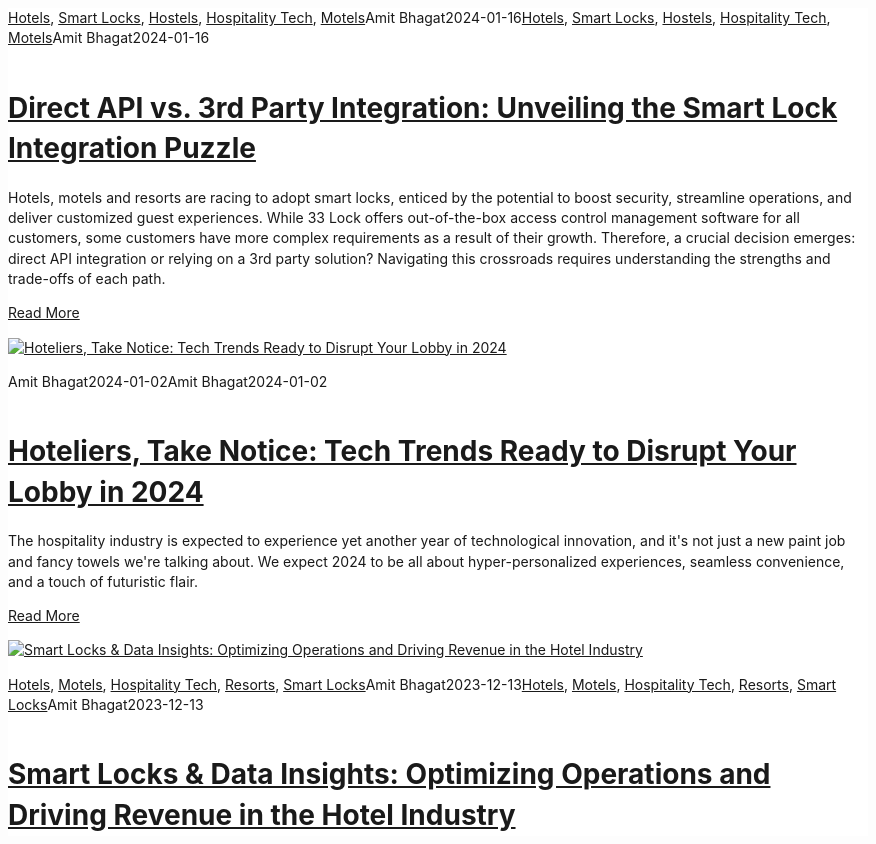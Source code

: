 [Hotels](https://www.33lock.com/blogpublishing/category/Hotels), [Smart Locks](https://www.33lock.com/blogpublishing/category/Smart+Locks), [Hostels](https://www.33lock.com/blogpublishing/category/Hostels), [Hospitality Tech](https://www.33lock.com/blogpublishing/category/Hospitality+Tech), [Motels](https://www.33lock.com/blogpublishing/category/Motels)Amit Bhagat2024-01-16[Hotels](https://www.33lock.com/blogpublishing/category/Hotels), [Smart Locks](https://www.33lock.com/blogpublishing/category/Smart+Locks), [Hostels](https://www.33lock.com/blogpublishing/category/Hostels), [Hospitality Tech](https://www.33lock.com/blogpublishing/category/Hospitality+Tech), [Motels](https://www.33lock.com/blogpublishing/category/Motels)Amit Bhagat2024-01-16

# [Direct API vs. 3rd Party Integration: Unveiling the Smart Lock Integration Puzzle](https://www.33lock.com/blogpublishing/direct-api-vs-3rd-party)

Hotels, motels and resorts are racing to adopt smart locks, enticed by the potential to boost security, streamline operations, and deliver customized guest experiences. While 33 Lock offers out-of-the-box access control management software for all customers, some customers have more complex requirements as a result of their growth. Therefore, a crucial decision emerges: direct API integration or relying on a 3rd party solution? Navigating this crossroads requires understanding the strengths and trade-offs of each path.

[Read More](https://www.33lock.com/blogpublishing/direct-api-vs-3rd-party)

[![Hoteliers, Take Notice: Tech Trends Ready to Disrupt Your Lobby in 2024](https://images.squarespace-cdn.com/content/v1/64864a0f6459c271adb893d5/1704153869009-SIPBOXEN7OBRSDKCT36S/pexels-cottonbro-studio-6153354.jpg?format=2500w)](https://www.33lock.com/blogpublishing/2024-look-ahead)

Amit Bhagat2024-01-02Amit Bhagat2024-01-02

# [Hoteliers, Take Notice: Tech Trends Ready to Disrupt Your Lobby in 2024](https://www.33lock.com/blogpublishing/2024-look-ahead)

The hospitality industry is expected to experience yet another year of technological innovation, and it's not just a new paint job and fancy towels we're talking about. We expect 2024 to be all about hyper-personalized experiences, seamless convenience, and a touch of futuristic flair.

[Read More](https://www.33lock.com/blogpublishing/2024-look-ahead)

[![Smart Locks &amp; Data Insights: Optimizing Operations and Driving Revenue in the Hotel Industry](https://images.squarespace-cdn.com/content/v1/64864a0f6459c271adb893d5/1702299219492-82TNEYNB205616G3ZP3R/image-asset.jpeg?format=2500w)](https://www.33lock.com/blogpublishing/smart-locks-amp-data-insights-optimizing-operations-and-driving-revenue-in-the-hotel-industry)

[Hotels](https://www.33lock.com/blogpublishing/category/Hotels), [Motels](https://www.33lock.com/blogpublishing/category/Motels), [Hospitality Tech](https://www.33lock.com/blogpublishing/category/Hospitality+Tech), [Resorts](https://www.33lock.com/blogpublishing/category/Resorts), [Smart Locks](https://www.33lock.com/blogpublishing/category/Smart+Locks)Amit Bhagat2023-12-13[Hotels](https://www.33lock.com/blogpublishing/category/Hotels), [Motels](https://www.33lock.com/blogpublishing/category/Motels), [Hospitality Tech](https://www.33lock.com/blogpublishing/category/Hospitality+Tech), [Resorts](https://www.33lock.com/blogpublishing/category/Resorts), [Smart Locks](https://www.33lock.com/blogpublishing/category/Smart+Locks)Amit Bhagat2023-12-13

# [Smart Locks & Data Insights: Optimizing Operations and Driving Revenue in the Hotel Industry](https://www.33lock.com/blogpublishing/smart-locks-amp-data-insights-optimizing-operations-and-driving-revenue-in-the-hotel-industry)
